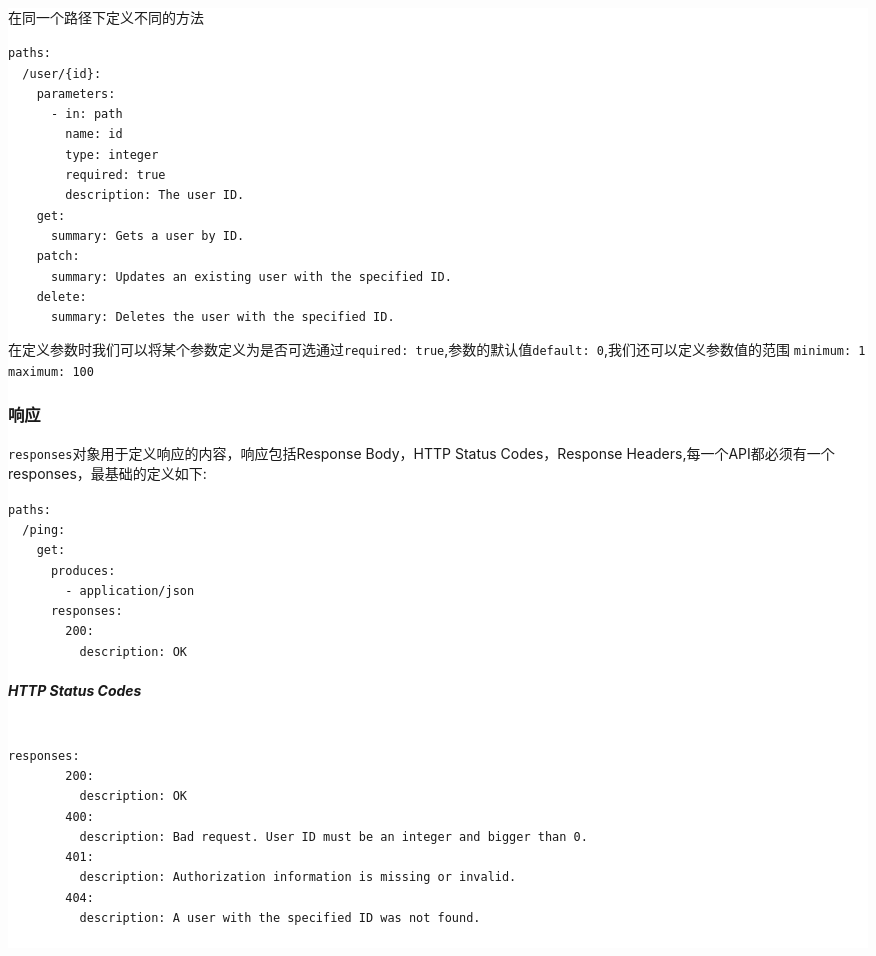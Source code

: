 在同一个路径下定义不同的方法

```
paths:
  /user/{id}:
    parameters:
      - in: path
        name: id
        type: integer
        required: true
        description: The user ID.
    get:
      summary: Gets a user by ID.
    patch:
      summary: Updates an existing user with the specified ID.
    delete:
      summary: Deletes the user with the specified ID.

```


在定义参数时我们可以将某个参数定义为是否可选通过`required: true`,参数的默认值`default: 0`,我们还可以定义参数值的范围 `minimum: 1 maximum: 100`

### 响应
`responses`对象用于定义响应的内容，响应包括Response Body，HTTP Status Codes，Response Headers,每一个API都必须有一个responses，最基础的定义如下:

```
paths:
  /ping:
    get:
      produces:
        - application/json
      responses:
        200:
          description: OK
```



##### HTTP Status Codes

```

responses:
        200:
          description: OK
        400:
          description: Bad request. User ID must be an integer and bigger than 0.
        401:
          description: Authorization information is missing or invalid.
        404:
          description: A user with the specified ID was not found.
          
```

